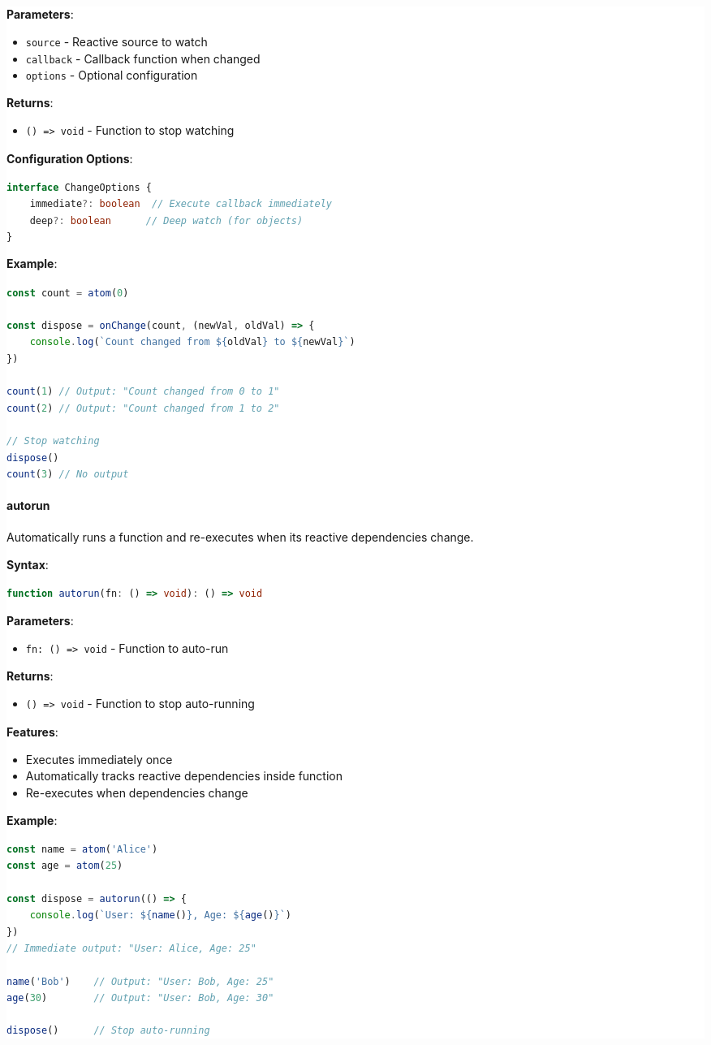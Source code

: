 **Parameters**:
- `source` - Reactive source to watch
- `callback` - Callback function when changed
- `options` - Optional configuration

**Returns**:
- `() => void` - Function to stop watching

**Configuration Options**:
```typescript
interface ChangeOptions {
    immediate?: boolean  // Execute callback immediately
    deep?: boolean      // Deep watch (for objects)
}
```

**Example**:
```typescript
const count = atom(0)

const dispose = onChange(count, (newVal, oldVal) => {
    console.log(`Count changed from ${oldVal} to ${newVal}`)
})

count(1) // Output: "Count changed from 0 to 1"
count(2) // Output: "Count changed from 1 to 2"

// Stop watching
dispose()
count(3) // No output
```

#### autorun

Automatically runs a function and re-executes when its reactive dependencies change.

**Syntax**:
```typescript
function autorun(fn: () => void): () => void
```

**Parameters**:
- `fn: () => void` - Function to auto-run

**Returns**:
- `() => void` - Function to stop auto-running

**Features**:
- Executes immediately once
- Automatically tracks reactive dependencies inside function
- Re-executes when dependencies change

**Example**:
```typescript
const name = atom('Alice')
const age = atom(25)

const dispose = autorun(() => {
    console.log(`User: ${name()}, Age: ${age()}`)
})
// Immediate output: "User: Alice, Age: 25"

name('Bob')    // Output: "User: Bob, Age: 25"
age(30)        // Output: "User: Bob, Age: 30"

dispose()      // Stop auto-running
```
